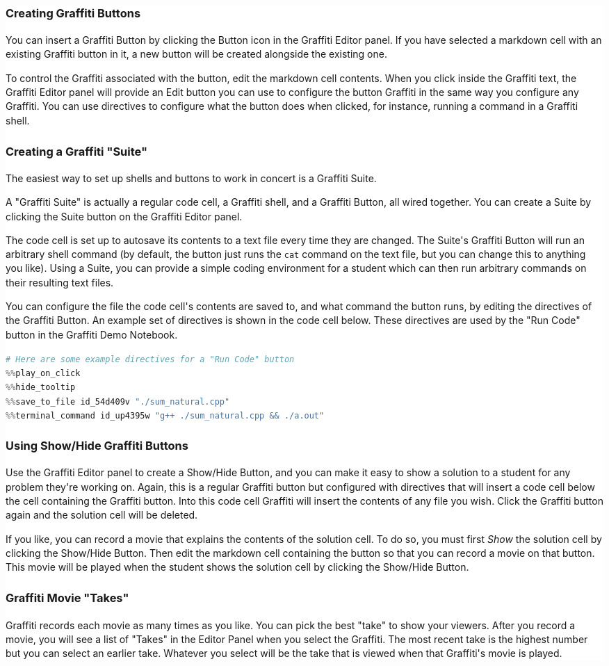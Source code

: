 ### Creating Graffiti Buttons

You can insert a Graffiti Button by clicking the Button icon in the Graffiti Editor panel. If you have selected a markdown cell with an existing Graffiti button in it, a new button will be created alongside the existing one.

To control the Graffiti associated with the button, edit the markdown cell contents. When you click inside the Graffiti text, the Graffiti Editor panel will provide an Edit button you can use to configure the button Graffiti in the same way you configure any Graffiti. You can use directives to configure what the button does when clicked, for instance, running a command in a Graffiti shell.

### Creating a Graffiti "Suite"

The easiest way to set up shells and buttons to work in concert is a Graffiti Suite.

A "Graffiti Suite" is actually a regular code cell, a Graffiti shell, and a Graffiti Button, all wired together. You can create a Suite by clicking the Suite button on the Graffiti Editor panel.

The code cell is set up to autosave its contents to a text file every time they are changed. The Suite's Graffiti Button will run an arbitrary shell command (by default, the button just runs the `cat` command on the text file, but you can change this to anything you like).  Using a Suite, you can provide a simple coding environment for a student which can then run arbitrary commands on their resulting text files. 

You can configure the file the code cell's contents are saved to, and what command the button runs, by editing the directives of the Graffiti Button. An example set of directives is shown in the code cell below. These directives are used by the "Run Code" button in the Graffiti Demo Notebook.


```python
# Here are some example directives for a "Run Code" button
%%play_on_click
%%hide_tooltip
%%save_to_file id_54d409v "./sum_natural.cpp"
%%terminal_command id_up4395w "g++ ./sum_natural.cpp && ./a.out"
```

### Using Show/Hide Graffiti Buttons

Use the Graffiti Editor panel to create a Show/Hide Button, and you can make it easy to show a solution to a student for any problem they're working on. Again, this is a regular Graffiti button but configured with directives that will insert a code cell below the cell containing the Graffiti button. Into this code cell Graffiti will insert the contents of any file you wish.  Click the Graffiti button again and the solution cell will be deleted.

If you like, you can record a movie that explains the contents of the solution cell. To do so, you must first *Show* the solution cell by clicking the Show/Hide Button. Then edit the markdown cell containing the button so that you can record a movie on that button. This movie will be played when the student shows the solution cell by clicking the Show/Hide Button. 

### Graffiti Movie "Takes"

Graffiti records each movie as many times as you like. You can pick the best "take" to show your viewers. After you record a movie, you will see a list of "Takes" in the Editor Panel when you select the Graffiti. The most recent take is the highest number but you can select an earlier take. Whatever you select will be the take that is viewed when that Graffiti's movie is played.

